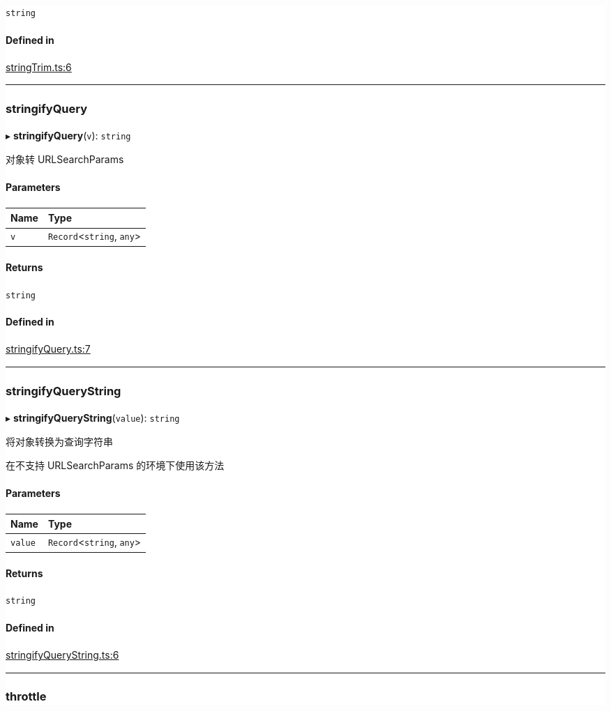 `string`

#### Defined in

[stringTrim.ts:6](https://github.com/daysnap/utils/blob/c4d6925/src/stringTrim.ts#L6)

___

### stringifyQuery

▸ **stringifyQuery**(`v`): `string`

对象转 URLSearchParams

#### Parameters

| Name | Type |
| :------ | :------ |
| `v` | `Record`<`string`, `any`\> |

#### Returns

`string`

#### Defined in

[stringifyQuery.ts:7](https://github.com/daysnap/utils/blob/c4d6925/src/stringifyQuery.ts#L7)

___

### stringifyQueryString

▸ **stringifyQueryString**(`value`): `string`

将对象转换为查询字符串

在不支持 URLSearchParams 的环境下使用该方法

#### Parameters

| Name | Type |
| :------ | :------ |
| `value` | `Record`<`string`, `any`\> |

#### Returns

`string`

#### Defined in

[stringifyQueryString.ts:6](https://github.com/daysnap/utils/blob/c4d6925/src/stringifyQueryString.ts#L6)

___

### throttle
